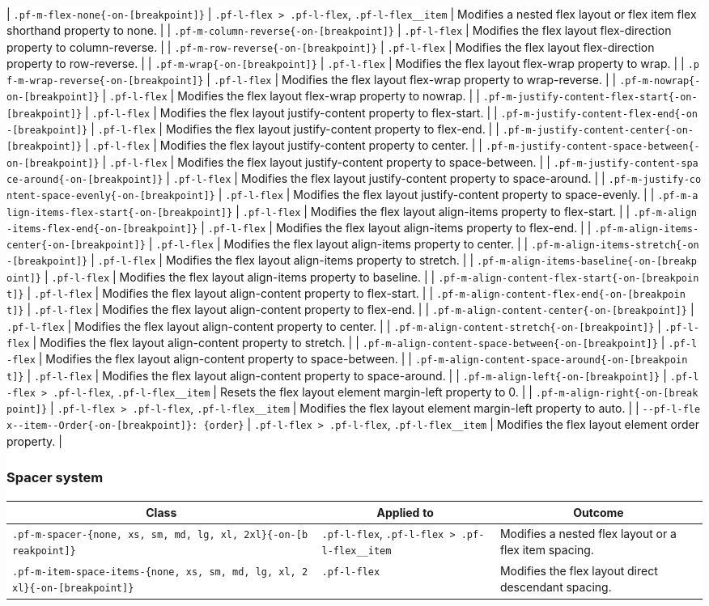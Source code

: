 | `.pf-m-flex-none{-on-[breakpoint]}`                     | `.pf-l-flex > .pf-l-flex`, `.pf-l-flex__item` | Modifies a nested flex layout or flex item flex shorthand property to none.   |
| `.pf-m-column-reverse{-on-[breakpoint]}`                | `.pf-l-flex`                                  | Modifies the flex layout flex-direction property to column-reverse.           |
| `.pf-m-row-reverse{-on-[breakpoint]}`                   | `.pf-l-flex`                                  | Modifies the flex layout flex-direction property to row-reverse.              |
| `.pf-m-wrap{-on-[breakpoint]}`                          | `.pf-l-flex`                                  | Modifies the flex layout flex-wrap property to wrap.                          |
| `.pf-m-wrap-reverse{-on-[breakpoint]}`                  | `.pf-l-flex`                                  | Modifies the flex layout flex-wrap property to wrap-reverse.                  |
| `.pf-m-nowrap{-on-[breakpoint]}`                        | `.pf-l-flex`                                  | Modifies the flex layout flex-wrap property to nowrap.                        |
| `.pf-m-justify-content-flex-start{-on-[breakpoint]}`    | `.pf-l-flex`                                  | Modifies the flex layout justify-content property to flex-start.              |
| `.pf-m-justify-content-flex-end{-on-[breakpoint]}`      | `.pf-l-flex`                                  | Modifies the flex layout justify-content property to flex-end.                |
| `.pf-m-justify-content-center{-on-[breakpoint]}`        | `.pf-l-flex`                                  | Modifies the flex layout justify-content property to center.                  |
| `.pf-m-justify-content-space-between{-on-[breakpoint]}` | `.pf-l-flex`                                  | Modifies the flex layout justify-content property to space-between.           |
| `.pf-m-justify-content-space-around{-on-[breakpoint]}`  | `.pf-l-flex`                                  | Modifies the flex layout justify-content property to space-around.            |
| `.pf-m-justify-content-space-evenly{-on-[breakpoint]}`  | `.pf-l-flex`                                  | Modifies the flex layout justify-content property to space-evenly.            |
| `.pf-m-align-items-flex-start{-on-[breakpoint]}`        | `.pf-l-flex`                                  | Modifies the flex layout align-items property to flex-start.                  |
| `.pf-m-align-items-flex-end{-on-[breakpoint]}`          | `.pf-l-flex`                                  | Modifies the flex layout align-items property to flex-end.                    |
| `.pf-m-align-items-center{-on-[breakpoint]}`            | `.pf-l-flex`                                  | Modifies the flex layout align-items property to center.                      |
| `.pf-m-align-items-stretch{-on-[breakpoint]}`           | `.pf-l-flex`                                  | Modifies the flex layout align-items property to stretch.                     |
| `.pf-m-align-items-baseline{-on-[breakpoint]}`          | `.pf-l-flex`                                  | Modifies the flex layout align-items property to baseline.                    |
| `.pf-m-align-content-flex-start{-on-[breakpoint]}`      | `.pf-l-flex`                                  | Modifies the flex layout align-content property to flex-start.                |
| `.pf-m-align-content-flex-end{-on-[breakpoint]}`        | `.pf-l-flex`                                  | Modifies the flex layout align-content property to flex-end.                  |
| `.pf-m-align-content-center{-on-[breakpoint]}`          | `.pf-l-flex`                                  | Modifies the flex layout align-content property to center.                    |
| `.pf-m-align-content-stretch{-on-[breakpoint]}`         | `.pf-l-flex`                                  | Modifies the flex layout align-content property to stretch.                   |
| `.pf-m-align-content-space-between{-on-[breakpoint]}`   | `.pf-l-flex`                                  | Modifies the flex layout align-content property to space-between.             |
| `.pf-m-align-content-space-around{-on-[breakpoint]}`    | `.pf-l-flex`                                  | Modifies the flex layout align-content property to space-around.              |
| `.pf-m-align-left{-on-[breakpoint]}`                    | `.pf-l-flex > .pf-l-flex`, `.pf-l-flex__item` | Resets the flex layout element margin-left property to 0.                     |
| `.pf-m-align-right{-on-[breakpoint]}`                   | `.pf-l-flex > .pf-l-flex`, `.pf-l-flex__item` | Modifies the flex layout element margin-left property to auto.                |
| `--pf-l-flex--item--Order{-on-[breakpoint]}: {order}`   | `.pf-l-flex > .pf-l-flex`, `.pf-l-flex__item` | Modifies the flex layout element order property.                              |

### Spacer system

| Class                                                                      | Applied to                                    | Outcome                                               |
| -------------------------------------------------------------------------- | --------------------------------------------- | ----------------------------------------------------- |
| `.pf-m-spacer-{none, xs, sm, md, lg, xl, 2xl}{-on-[breakpoint]}`           | `.pf-l-flex`, `.pf-l-flex > .pf-l-flex__item` | Modifies a nested flex layout or a flex item spacing. |
| `.pf-m-item-space-items-{none, xs, sm, md, lg, xl, 2xl}{-on-[breakpoint]}` | `.pf-l-flex`                                  | Modifies the flex layout direct descendant spacing.   |
